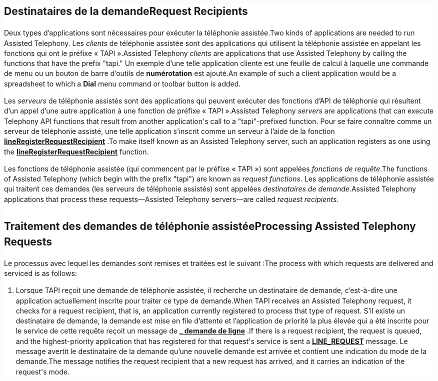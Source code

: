 ## <a name="request-recipients"></a><span data-ttu-id="59bfc-136">Destinataires de la demande</span><span class="sxs-lookup"><span data-stu-id="59bfc-136">Request Recipients</span></span>

<span data-ttu-id="59bfc-137">Deux types d’applications sont nécessaires pour exécuter la téléphonie assistée.</span><span class="sxs-lookup"><span data-stu-id="59bfc-137">Two kinds of applications are needed to run Assisted Telephony.</span></span> <span data-ttu-id="59bfc-138">Les *clients* de téléphonie assistée sont des applications qui utilisent la téléphonie assistée en appelant les fonctions qui ont le préfixe « TAPI ».</span><span class="sxs-lookup"><span data-stu-id="59bfc-138">Assisted Telephony *clients* are applications that use Assisted Telephony by calling the functions that have the prefix "tapi."</span></span> <span data-ttu-id="59bfc-139">Un exemple d’une telle application cliente est une feuille de calcul à laquelle une commande de menu ou un bouton de barre d’outils de **numérotation** est ajouté.</span><span class="sxs-lookup"><span data-stu-id="59bfc-139">An example of such a client application would be a spreadsheet to which a **Dial** menu command or toolbar button is added.</span></span>

<span data-ttu-id="59bfc-140">Les *serveurs* de téléphonie assistés sont des applications qui peuvent exécuter des fonctions d’API de téléphonie qui résultent d’un appel d’une autre application à une fonction de préfixe « TAPI ».</span><span class="sxs-lookup"><span data-stu-id="59bfc-140">Assisted Telephony *servers* are applications that can execute Telephony API functions that result from another application's call to a "tapi"-prefixed function.</span></span> <span data-ttu-id="59bfc-141">Pour se faire connaître comme un serveur de téléphonie assisté, une telle application s’inscrit comme un serveur à l’aide de la fonction [**lineRegisterRequestRecipient**](/windows/win32/api/tapi/nf-tapi-lineregisterrequestrecipient) .</span><span class="sxs-lookup"><span data-stu-id="59bfc-141">To make itself known as an Assisted Telephony server, such an application registers as one using the [**lineRegisterRequestRecipient**](/windows/win32/api/tapi/nf-tapi-lineregisterrequestrecipient) function.</span></span>

<span data-ttu-id="59bfc-142">Les fonctions de téléphonie assistée (qui commencent par le préfixe « TAPI ») sont appelées *fonctions de requête*.</span><span class="sxs-lookup"><span data-stu-id="59bfc-142">The functions of Assisted Telephony (which begin with the prefix "tapi") are known as *request functions*.</span></span> <span data-ttu-id="59bfc-143">Les applications de téléphonie assistée qui traitent ces demandes (les serveurs de téléphonie assistés) sont appelées *destinataires de demande*.</span><span class="sxs-lookup"><span data-stu-id="59bfc-143">Assisted Telephony applications that process these requests—Assisted Telephony servers—are called *request recipients*.</span></span>

## <a name="processing-assisted-telephony-requests"></a><span data-ttu-id="59bfc-144">Traitement des demandes de téléphonie assistée</span><span class="sxs-lookup"><span data-stu-id="59bfc-144">Processing Assisted Telephony Requests</span></span>

<span data-ttu-id="59bfc-145">Le processus avec lequel les demandes sont remises et traitées est le suivant :</span><span class="sxs-lookup"><span data-stu-id="59bfc-145">The process with which requests are delivered and serviced is as follows:</span></span>

1.  <span data-ttu-id="59bfc-146">Lorsque TAPI reçoit une demande de téléphonie assistée, il recherche un destinataire de demande, c’est-à-dire une application actuellement inscrite pour traiter ce type de demande.</span><span class="sxs-lookup"><span data-stu-id="59bfc-146">When TAPI receives an Assisted Telephony request, it checks for a request recipient, that is, an application currently registered to process that type of request.</span></span> <span data-ttu-id="59bfc-147">S’il existe un destinataire de demande, la demande est mise en file d’attente et l’application de priorité la plus élevée qui a été inscrite pour le service de cette requête reçoit un message de [**\_ demande de ligne**](./line-request.md) .</span><span class="sxs-lookup"><span data-stu-id="59bfc-147">If there is a request recipient, the request is queued, and the highest-priority application that has registered for that request's service is sent a [**LINE\_REQUEST**](./line-request.md) message.</span></span> <span data-ttu-id="59bfc-148">Le message avertit le destinataire de la demande qu’une nouvelle demande est arrivée et contient une indication du mode de la demande.</span><span class="sxs-lookup"><span data-stu-id="59bfc-148">The message notifies the request recipient that a new request has arrived, and it carries an indication of the request's mode.</span></span>